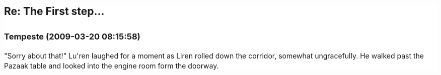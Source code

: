 
## Re: The First step...

### **Tempeste** (2009-03-20 08:15:58)

"Sorry about that!" Lu'ren laughed for a moment as Liren rolled down the corridor, somewhat ungracefully. He walked past the Pazaak table and looked into the engine room form the doorway.
